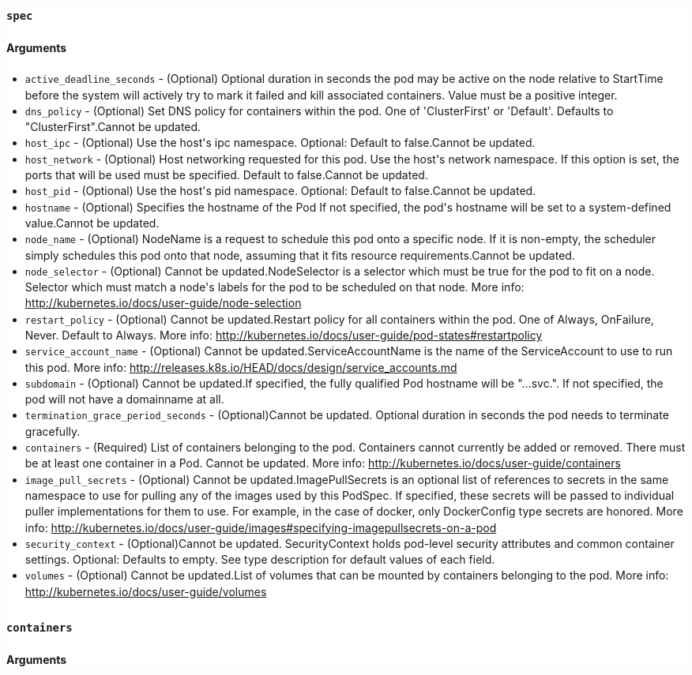 ### `spec`

#### Arguments

* `active_deadline_seconds` - (Optional) Optional duration in seconds the pod may be active on the node relative to StartTime before the system will actively try to mark it failed and kill associated containers. Value must be a positive integer.
* `dns_policy` - (Optional) Set DNS policy for containers within the pod. One of 'ClusterFirst' or 'Default'. Defaults to "ClusterFirst".Cannot be updated.
* `host_ipc` - (Optional) Use the host's ipc namespace. Optional: Default to false.Cannot be updated.
* `host_network` - (Optional) Host networking requested for this pod. Use the host's network namespace. If this option is set, the ports that will be used must be specified. Default to false.Cannot be updated.
* `host_pid` - (Optional) Use the host's pid namespace. Optional: Default to false.Cannot be updated.
* `hostname` - (Optional) Specifies the hostname of the Pod If not specified, the pod's hostname will be set to a system-defined value.Cannot be updated.
* `node_name` - (Optional) NodeName is a request to schedule this pod onto a specific node. If it is non-empty, the scheduler simply schedules this pod onto that node, assuming that it fits resource requirements.Cannot be updated.
* `node_selector` - (Optional) Cannot be updated.NodeSelector is a selector which must be true for the pod to fit on a node. Selector which must match a node's labels for the pod to be scheduled on that node. More info: http://kubernetes.io/docs/user-guide/node-selection
* `restart_policy` - (Optional) Cannot be updated.Restart policy for all containers within the pod. One of Always, OnFailure, Never. Default to Always. More info: http://kubernetes.io/docs/user-guide/pod-states#restartpolicy
* `service_account_name` - (Optional) Cannot be updated.ServiceAccountName is the name of the ServiceAccount to use to run this pod. More info: http://releases.k8s.io/HEAD/docs/design/service_accounts.md
* `subdomain` - (Optional) Cannot be updated.If specified, the fully qualified Pod hostname will be "...svc.". If not specified, the pod will not have a domainname at all.
* `termination_grace_period_seconds` - (Optional)Cannot be updated. Optional duration in seconds the pod needs to terminate gracefully. 
* `containers` - (Required) List of containers belonging to the pod. Containers cannot currently be added or removed. There must be at least one container in a Pod. Cannot be updated. More info: http://kubernetes.io/docs/user-guide/containers
* `image_pull_secrets` - (Optional) Cannot be updated.ImagePullSecrets is an optional list of references to secrets in the same namespace to use for pulling any of the images used by this PodSpec. If specified, these secrets will be passed to individual puller implementations for them to use. For example, in the case of docker, only DockerConfig type secrets are honored. More info: http://kubernetes.io/docs/user-guide/images#specifying-imagepullsecrets-on-a-pod
* `security_context` - (Optional)Cannot be updated. SecurityContext holds pod-level security attributes and common container settings. Optional: Defaults to empty. See type description for default values of each field.
* `volumes` - (Optional) Cannot be updated.List of volumes that can be mounted by containers belonging to the pod. More info: http://kubernetes.io/docs/user-guide/volumes

### `containers`

#### Arguments
